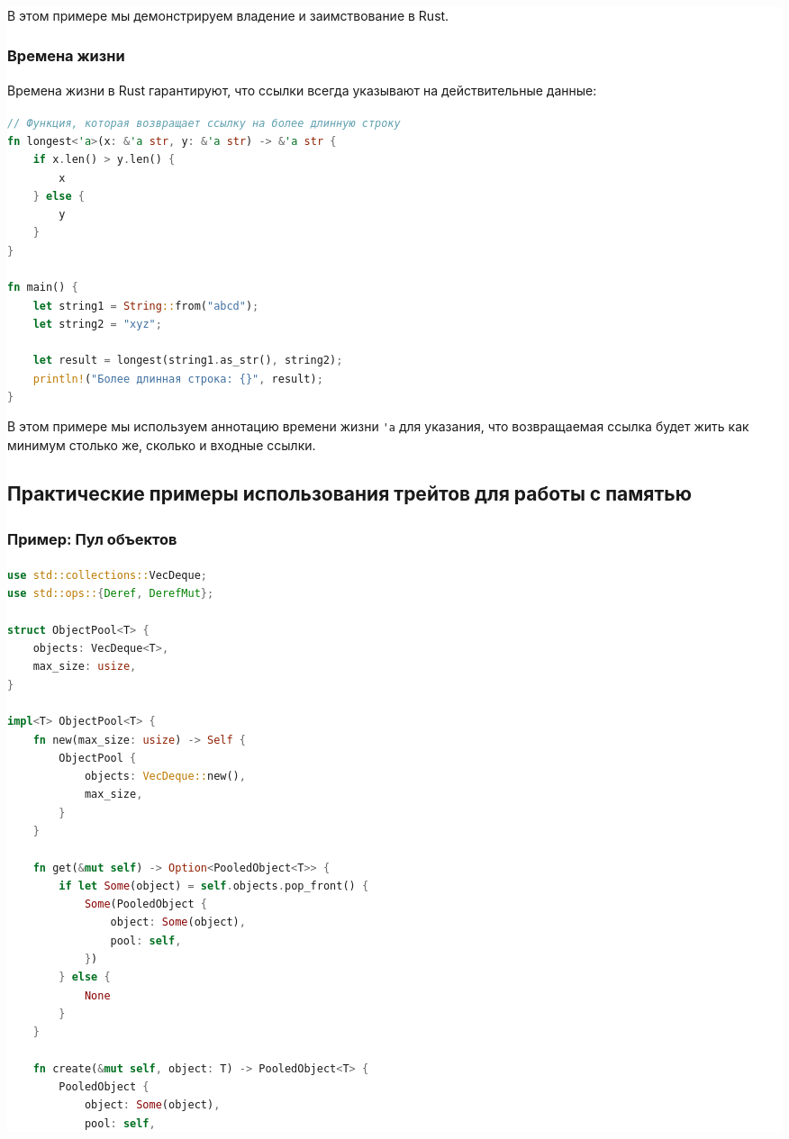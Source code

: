 В этом примере мы демонстрируем владение и заимствование в Rust.

### Времена жизни

Времена жизни в Rust гарантируют, что ссылки всегда указывают на действительные данные:

```rust
// Функция, которая возвращает ссылку на более длинную строку
fn longest<'a>(x: &'a str, y: &'a str) -> &'a str {
    if x.len() > y.len() {
        x
    } else {
        y
    }
}

fn main() {
    let string1 = String::from("abcd");
    let string2 = "xyz";
    
    let result = longest(string1.as_str(), string2);
    println!("Более длинная строка: {}", result);
}
```

В этом примере мы используем аннотацию времени жизни `'a` для указания, что возвращаемая ссылка будет жить как минимум столько же, сколько и входные ссылки.

## Практические примеры использования трейтов для работы с памятью

### Пример: Пул объектов

```rust
use std::collections::VecDeque;
use std::ops::{Deref, DerefMut};

struct ObjectPool<T> {
    objects: VecDeque<T>,
    max_size: usize,
}

impl<T> ObjectPool<T> {
    fn new(max_size: usize) -> Self {
        ObjectPool {
            objects: VecDeque::new(),
            max_size,
        }
    }
    
    fn get(&mut self) -> Option<PooledObject<T>> {
        if let Some(object) = self.objects.pop_front() {
            Some(PooledObject {
                object: Some(object),
                pool: self,
            })
        } else {
            None
        }
    }
    
    fn create(&mut self, object: T) -> PooledObject<T> {
        PooledObject {
            object: Some(object),
            pool: self,
```